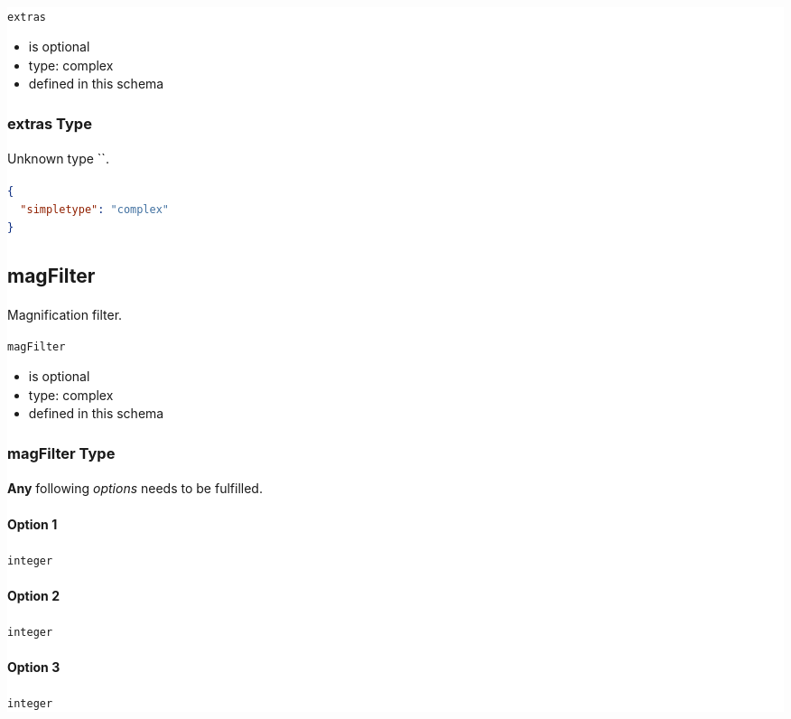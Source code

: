 
`extras`

* is optional
* type: complex
* defined in this schema

### extras Type

Unknown type ``.

```json
{
  "simpletype": "complex"
}
```





## magFilter

Magnification filter.

`magFilter`

* is optional
* type: complex
* defined in this schema

### magFilter Type


**Any** following *options* needs to be fulfilled.


#### Option 1


`integer`




#### Option 2


`integer`




#### Option 3


`integer`








